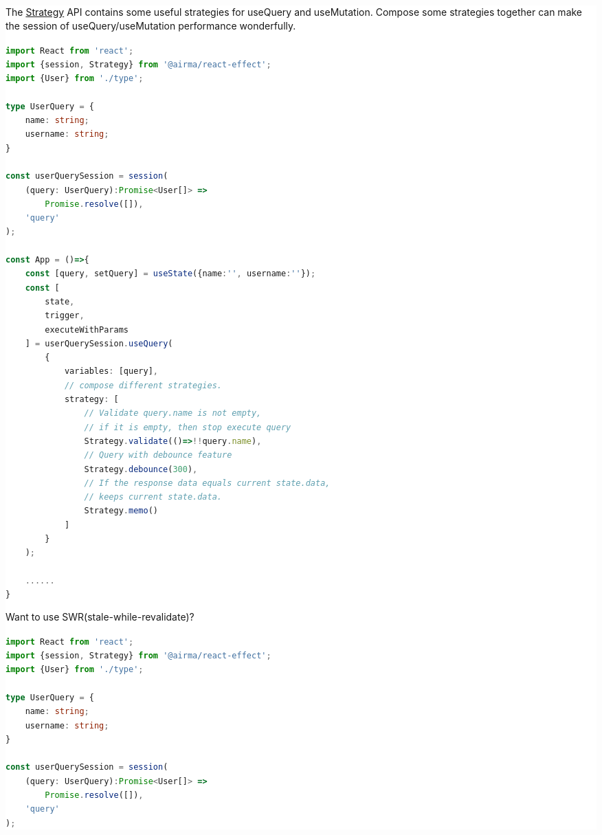 The [Strategy](/react-effect/api?id=strategy) API contains some useful strategies for useQuery and useMutation. Compose some strategies together can make the session of useQuery/useMutation performance wonderfully.

```ts
import React from 'react';
import {session, Strategy} from '@airma/react-effect';
import {User} from './type';

type UserQuery = {
    name: string;
    username: string;
}

const userQuerySession = session(
    (query: UserQuery):Promise<User[]> =>
        Promise.resolve([]),
    'query'
);

const App = ()=>{
    const [query, setQuery] = useState({name:'', username:''});
    const [
        state, 
        trigger, 
        executeWithParams
    ] = userQuerySession.useQuery(
        {
            variables: [query],
            // compose different strategies.
            strategy: [
                // Validate query.name is not empty,
                // if it is empty, then stop execute query
                Strategy.validate(()=>!!query.name),
                // Query with debounce feature
                Strategy.debounce(300),
                // If the response data equals current state.data,
                // keeps current state.data.
                Strategy.memo()
            ]
        }
    );

    ......
}
```

Want to use SWR(stale-while-revalidate)?

```ts
import React from 'react';
import {session, Strategy} from '@airma/react-effect';
import {User} from './type';

type UserQuery = {
    name: string;
    username: string;
}

const userQuerySession = session(
    (query: UserQuery):Promise<User[]> =>
        Promise.resolve([]),
    'query'
);

```

[npm-image]: https://img.shields.io/npm/v/%40airma/react-hooks.svg?style=flat-square
[npm-url]: https://www.npmjs.com/package/%40airma/react-hooks
[standard-image]: https://img.shields.io/badge/code%20style-standard-brightgreen.svg?style=flat-square
[standard-url]: http://npm.im/standard
[npm-downloads-image]: https://img.shields.io/npm/dm/%40airma/react-hooks.svg?style=flat-square